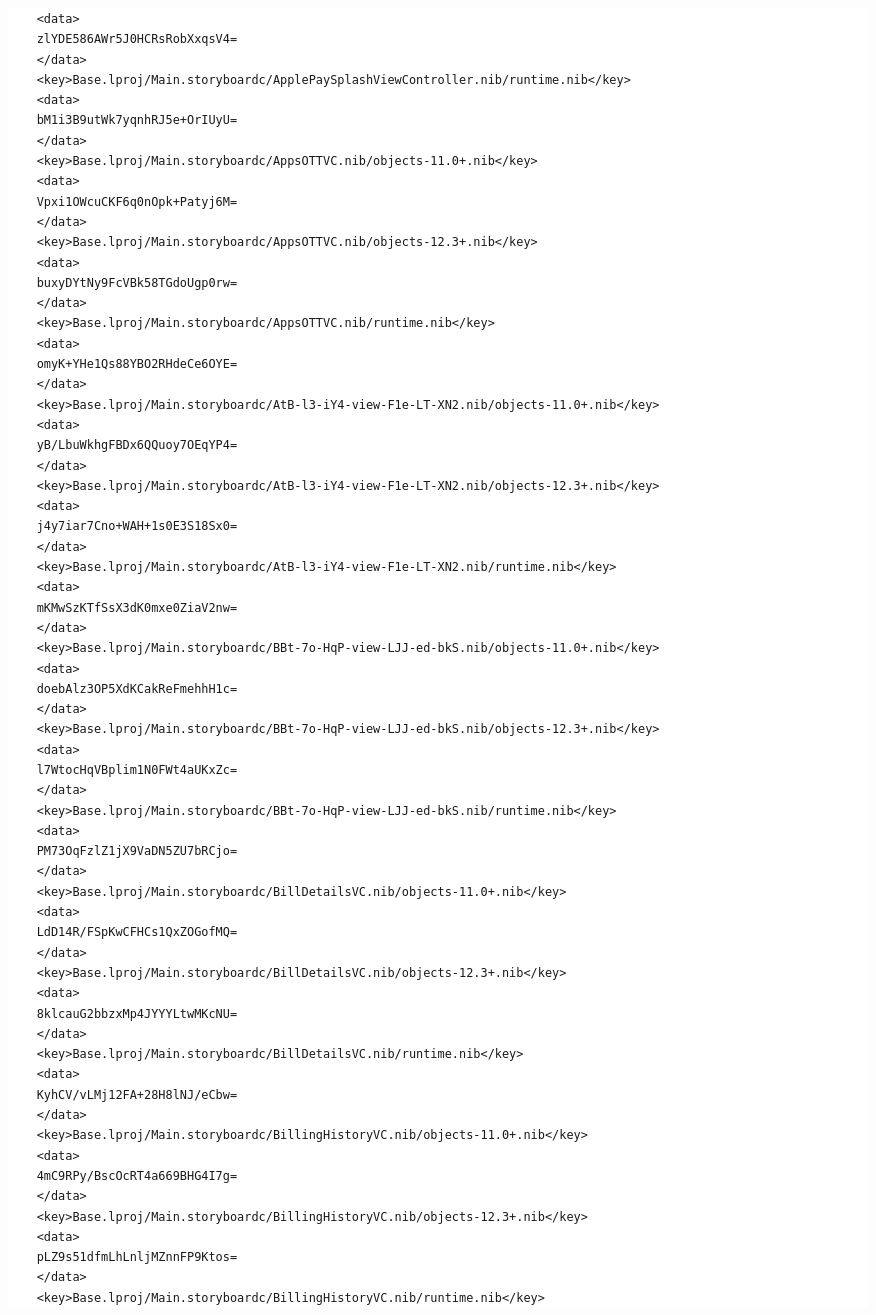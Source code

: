 		<data>
		zlYDE586AWr5J0HCRsRobXxqsV4=
		</data>
		<key>Base.lproj/Main.storyboardc/ApplePaySplashViewController.nib/runtime.nib</key>
		<data>
		bM1i3B9utWk7yqnhRJ5e+OrIUyU=
		</data>
		<key>Base.lproj/Main.storyboardc/AppsOTTVC.nib/objects-11.0+.nib</key>
		<data>
		Vpxi1OWcuCKF6q0nOpk+Patyj6M=
		</data>
		<key>Base.lproj/Main.storyboardc/AppsOTTVC.nib/objects-12.3+.nib</key>
		<data>
		buxyDYtNy9FcVBk58TGdoUgp0rw=
		</data>
		<key>Base.lproj/Main.storyboardc/AppsOTTVC.nib/runtime.nib</key>
		<data>
		omyK+YHe1Qs88YBO2RHdeCe6OYE=
		</data>
		<key>Base.lproj/Main.storyboardc/AtB-l3-iY4-view-F1e-LT-XN2.nib/objects-11.0+.nib</key>
		<data>
		yB/LbuWkhgFBDx6QQuoy7OEqYP4=
		</data>
		<key>Base.lproj/Main.storyboardc/AtB-l3-iY4-view-F1e-LT-XN2.nib/objects-12.3+.nib</key>
		<data>
		j4y7iar7Cno+WAH+1s0E3S18Sx0=
		</data>
		<key>Base.lproj/Main.storyboardc/AtB-l3-iY4-view-F1e-LT-XN2.nib/runtime.nib</key>
		<data>
		mKMwSzKTfSsX3dK0mxe0ZiaV2nw=
		</data>
		<key>Base.lproj/Main.storyboardc/BBt-7o-HqP-view-LJJ-ed-bkS.nib/objects-11.0+.nib</key>
		<data>
		doebAlz3OP5XdKCakReFmehhH1c=
		</data>
		<key>Base.lproj/Main.storyboardc/BBt-7o-HqP-view-LJJ-ed-bkS.nib/objects-12.3+.nib</key>
		<data>
		l7WtocHqVBplim1N0FWt4aUKxZc=
		</data>
		<key>Base.lproj/Main.storyboardc/BBt-7o-HqP-view-LJJ-ed-bkS.nib/runtime.nib</key>
		<data>
		PM73OqFzlZ1jX9VaDN5ZU7bRCjo=
		</data>
		<key>Base.lproj/Main.storyboardc/BillDetailsVC.nib/objects-11.0+.nib</key>
		<data>
		LdD14R/FSpKwCFHCs1QxZOGofMQ=
		</data>
		<key>Base.lproj/Main.storyboardc/BillDetailsVC.nib/objects-12.3+.nib</key>
		<data>
		8klcauG2bbzxMp4JYYYLtwMKcNU=
		</data>
		<key>Base.lproj/Main.storyboardc/BillDetailsVC.nib/runtime.nib</key>
		<data>
		KyhCV/vLMj12FA+28H8lNJ/eCbw=
		</data>
		<key>Base.lproj/Main.storyboardc/BillingHistoryVC.nib/objects-11.0+.nib</key>
		<data>
		4mC9RPy/BscOcRT4a669BHG4I7g=
		</data>
		<key>Base.lproj/Main.storyboardc/BillingHistoryVC.nib/objects-12.3+.nib</key>
		<data>
		pLZ9s51dfmLhLnljMZnnFP9Ktos=
		</data>
		<key>Base.lproj/Main.storyboardc/BillingHistoryVC.nib/runtime.nib</key>